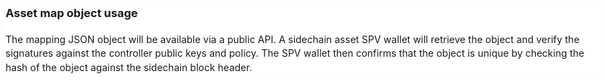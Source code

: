 ### Asset map object usage

The mapping JSON object will be available via a public API. A sidechain asset SPV wallet will retrieve 
the object and verify the signatures against the controller public keys and policy. The SPV wallet 
then confirms that the object is unique by checking the hash of the object against the sidechain block header. 
